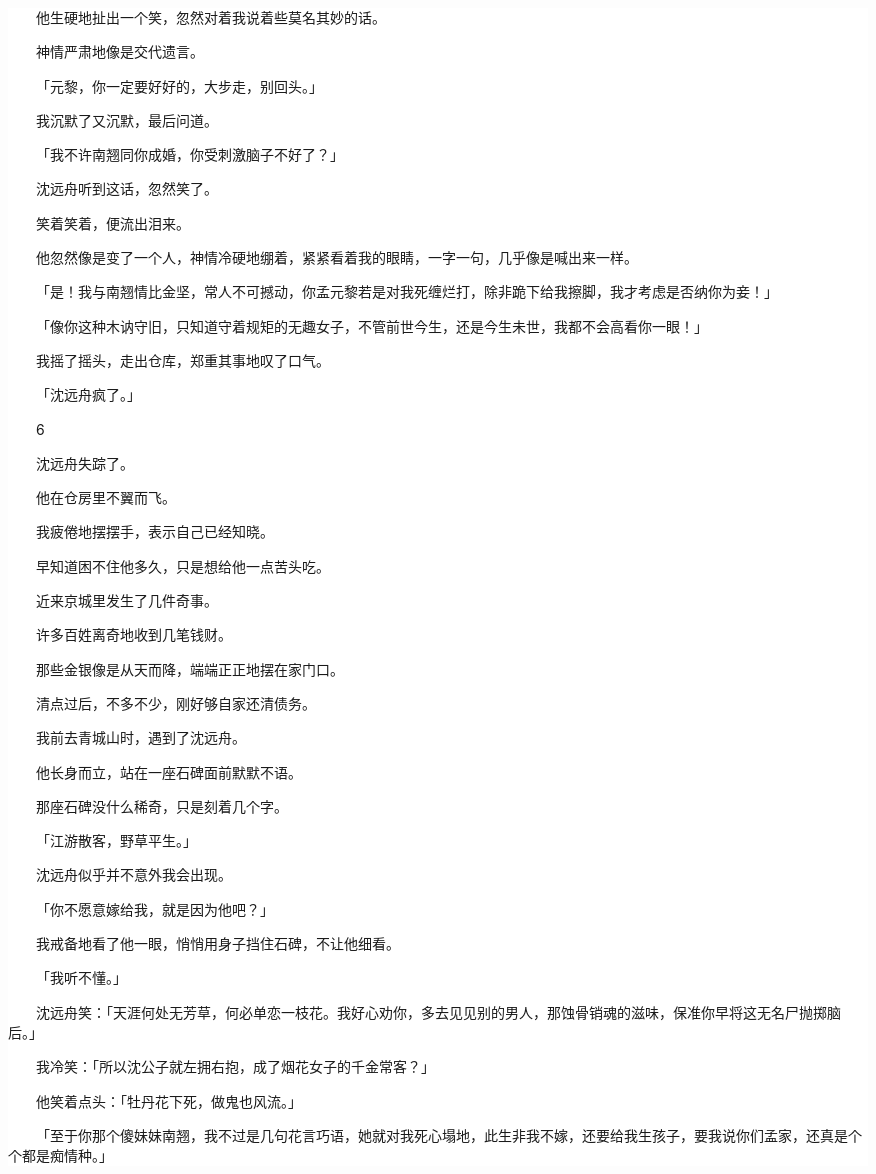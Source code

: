 &emsp;&emsp;他生硬地扯出一个笑，忽然对着我说着些莫名其妙的话。  
  
&emsp;&emsp;神情严肃地像是交代遗言。  
  
&emsp;&emsp;「元黎，你一定要好好的，大步走，别回头。」  
  
&emsp;&emsp;我沉默了又沉默，最后问道。  
  
&emsp;&emsp;「我不许南翘同你成婚，你受刺激脑子不好了？」  
  
&emsp;&emsp;沈远舟听到这话，忽然笑了。  
  
&emsp;&emsp;笑着笑着，便流出泪来。  
  
&emsp;&emsp;他忽然像是变了一个人，神情冷硬地绷着，紧紧看着我的眼睛，一字一句，几乎像是喊出来一样。  
  
&emsp;&emsp;「是！我与南翘情比金坚，常人不可撼动，你孟元黎若是对我死缠烂打，除非跪下给我擦脚，我才考虑是否纳你为妾！」  
  
&emsp;&emsp;「像你这种木讷守旧，只知道守着规矩的无趣女子，不管前世今生，还是今生未世，我都不会高看你一眼！」  
  
&emsp;&emsp;我摇了摇头，走出仓库，郑重其事地叹了口气。  
  
&emsp;&emsp;「沈远舟疯了。」  
  
&emsp;&emsp;6  
  
&emsp;&emsp;沈远舟失踪了。  
  
&emsp;&emsp;他在仓房里不翼而飞。  
  
&emsp;&emsp;我疲倦地摆摆手，表示自己已经知晓。  
  
&emsp;&emsp;早知道困不住他多久，只是想给他一点苦头吃。  
  
&emsp;&emsp;近来京城里发生了几件奇事。  
  
&emsp;&emsp;许多百姓离奇地收到几笔钱财。  
  
&emsp;&emsp;那些金银像是从天而降，端端正正地摆在家门口。  
  
&emsp;&emsp;清点过后，不多不少，刚好够自家还清债务。  
  
&emsp;&emsp;我前去青城山时，遇到了沈远舟。  
  
&emsp;&emsp;他长身而立，站在一座石碑面前默默不语。  
  
&emsp;&emsp;那座石碑没什么稀奇，只是刻着几个字。  
  
&emsp;&emsp;「江游散客，野草平生。」  
  
&emsp;&emsp;沈远舟似乎并不意外我会出现。  
  
&emsp;&emsp;「你不愿意嫁给我，就是因为他吧？」  
  
&emsp;&emsp;我戒备地看了他一眼，悄悄用身子挡住石碑，不让他细看。  
  
&emsp;&emsp;「我听不懂。」  
  
&emsp;&emsp;沈远舟笑：「天涯何处无芳草，何必单恋一枝花。我好心劝你，多去见见别的男人，那蚀骨销魂的滋味，保准你早将这无名尸抛掷脑后。」  
  
&emsp;&emsp;我冷笑：「所以沈公子就左拥右抱，成了烟花女子的千金常客？」  
  
&emsp;&emsp;他笑着点头：「牡丹花下死，做鬼也风流。」  
  
&emsp;&emsp;「至于你那个傻妹妹南翘，我不过是几句花言巧语，她就对我死心塌地，此生非我不嫁，还要给我生孩子，要我说你们孟家，还真是个个都是痴情种。」  
  